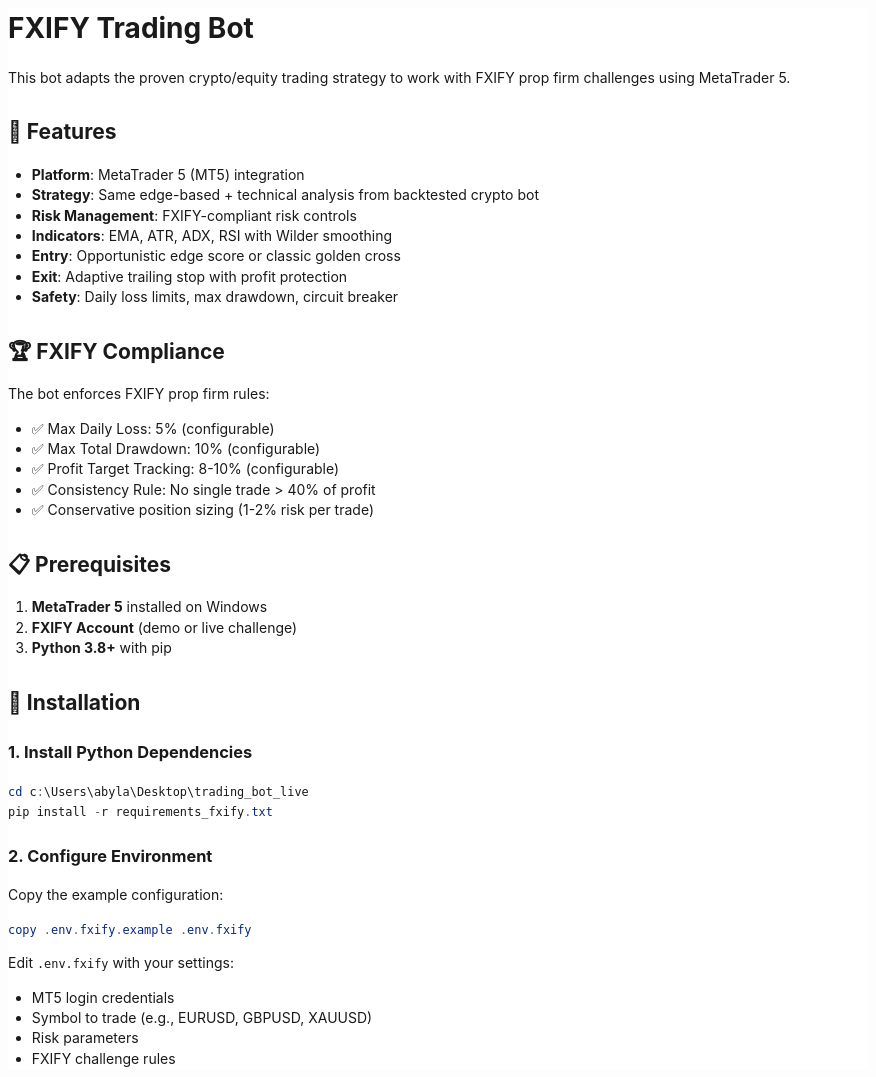 # FXIFY Trading Bot

This bot adapts the proven crypto/equity trading strategy to work with FXIFY prop firm challenges using MetaTrader 5.

## 🎯 Features

- **Platform**: MetaTrader 5 (MT5) integration
- **Strategy**: Same edge-based + technical analysis from backtested crypto bot
- **Risk Management**: FXIFY-compliant risk controls
- **Indicators**: EMA, ATR, ADX, RSI with Wilder smoothing
- **Entry**: Opportunistic edge score or classic golden cross
- **Exit**: Adaptive trailing stop with profit protection
- **Safety**: Daily loss limits, max drawdown, circuit breaker

## 🏆 FXIFY Compliance

The bot enforces FXIFY prop firm rules:
- ✅ Max Daily Loss: 5% (configurable)
- ✅ Max Total Drawdown: 10% (configurable)
- ✅ Profit Target Tracking: 8-10% (configurable)
- ✅ Consistency Rule: No single trade > 40% of profit
- ✅ Conservative position sizing (1-2% risk per trade)

## 📋 Prerequisites

1. **MetaTrader 5** installed on Windows
2. **FXIFY Account** (demo or live challenge)
3. **Python 3.8+** with pip

## 🚀 Installation

### 1. Install Python Dependencies

```powershell
cd c:\Users\abyla\Desktop\trading_bot_live
pip install -r requirements_fxify.txt
```

### 2. Configure Environment

Copy the example configuration:
```powershell
copy .env.fxify.example .env.fxify
```

Edit `.env.fxify` with your settings:
- MT5 login credentials
- Symbol to trade (e.g., EURUSD, GBPUSD, XAUUSD)
- Risk parameters
- FXIFY challenge rules
